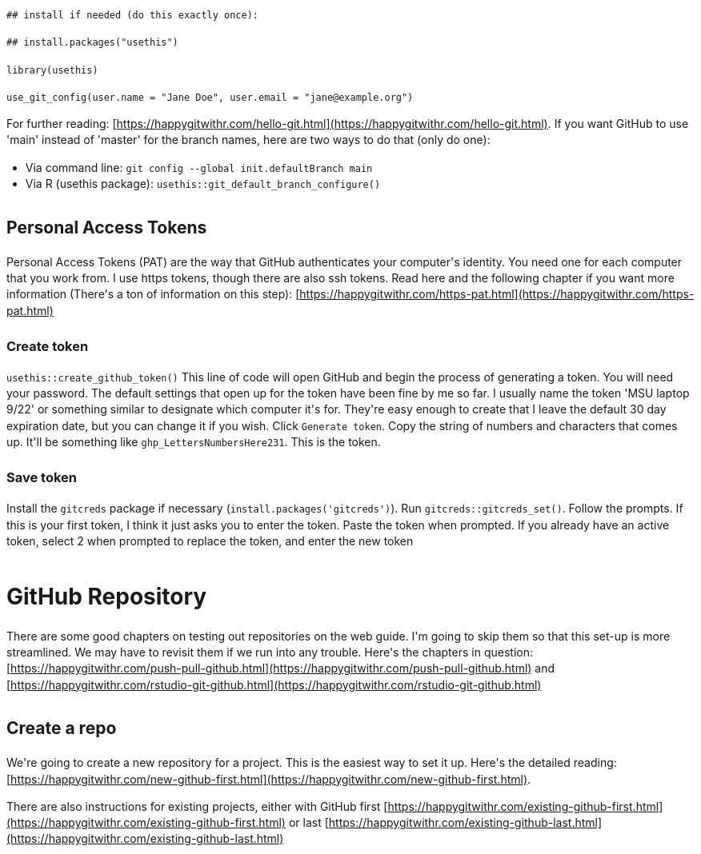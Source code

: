 `## install if needed (do this exactly once):`

`## install.packages("usethis")`

`library(usethis)`

`use_git_config(user.name = "Jane Doe", user.email = "jane@example.org")`

For further reading: [https://happygitwithr.com/hello-git.html](https://happygitwithr.com/hello-git.html). If you want GitHub to use 'main' instead of 'master' for the branch names, here are two ways to do that (only do one):

- Via command line: `git config --global init.defaultBranch main`
- Via R (usethis package): `usethis::git_default_branch_configure()`

## Personal Access Tokens

Personal Access Tokens (PAT) are the way that GitHub authenticates your computer's identity. You need one for each computer that you work from. I use https tokens, though there are also ssh tokens. Read here and the following chapter if you want more information (There's a ton of information on this step): [https://happygitwithr.com/https-pat.html](https://happygitwithr.com/https-pat.html)

### Create token

`usethis::create_github_token()` This line of code will open GitHub and begin the process of generating a token. You will need your password. The default settings that open up for the token have been fine by me so far. I usually name the token 'MSU laptop 9/22' or something similar to designate which computer it's for. They're easy enough to create that I leave the default 30 day expiration date, but you can change it if you wish. Click `Generate token`. Copy the string of numbers and characters that comes up. It'll be something like `ghp_LettersNumbersHere231`. This is the token. 

### Save token

Install the `gitcreds` package if necessary (`install.packages('gitcreds')`). Run `gitcreds::gitcreds_set()`. Follow the prompts. If this is your first token, I think it just asks you to enter the token. Paste the token when prompted. If you already have an active token, select 2 when prompted to replace the token, and enter the new token

# GitHub Repository

There are some good chapters on testing out repositories on the web guide. I'm going to skip them so that this set-up is more streamlined. We may have to revisit them if we run into any trouble. Here's the chapters in question: [https://happygitwithr.com/push-pull-github.html](https://happygitwithr.com/push-pull-github.html) and [https://happygitwithr.com/rstudio-git-github.html](https://happygitwithr.com/rstudio-git-github.html)

## Create a repo

We're going to create a new repository for a project. This is the easiest way to set it up. Here's the detailed reading: [https://happygitwithr.com/new-github-first.html](https://happygitwithr.com/new-github-first.html).

There are also instructions for existing projects, either with GitHub first [https://happygitwithr.com/existing-github-first.html](https://happygitwithr.com/existing-github-first.html) or last [https://happygitwithr.com/existing-github-last.html](https://happygitwithr.com/existing-github-last.html)
